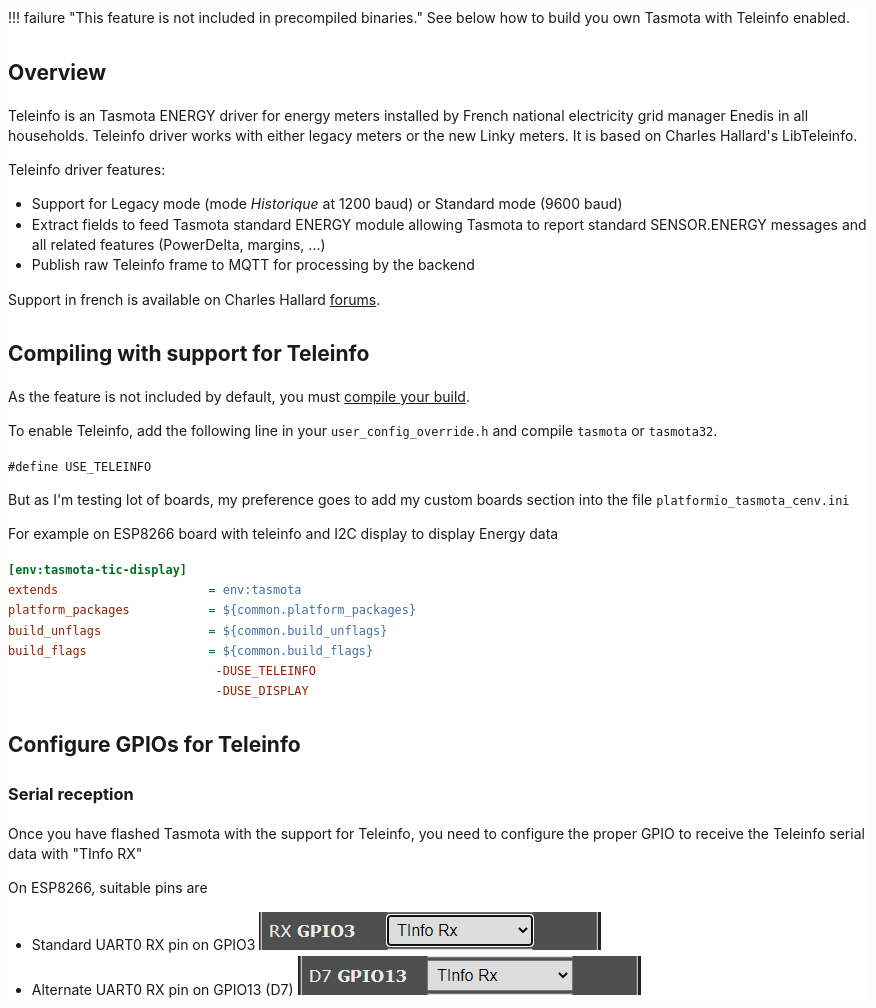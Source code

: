 !!! failure "This feature is not included in precompiled binaries."
See below how to build you own Tasmota with Teleinfo enabled.

## Overview

Teleinfo is an Tasmota ENERGY driver for energy meters installed by French national electricity 
grid manager Enedis in all households. Teleinfo driver works with either legacy meters or the new
Linky meters. It is based on Charles Hallard's LibTeleinfo.

Teleinfo driver features:

* Support for Legacy mode (mode _Historique_ at 1200 baud) or Standard mode (9600 baud)
* Extract fields to feed Tasmota standard ENERGY module allowing Tasmota to report standard 
SENSOR.ENERGY messages and all related features (PowerDelta, margins, ...)
* Publish raw Teleinfo frame to MQTT for processing by the backend 

Support in french is available on Charles Hallard [forums](https://community.ch2i.eu/topic/676/tasmota).

## Compiling with support for Teleinfo

As the feature is not included by default, you must [compile your build](Compile-your-build).

To enable Teleinfo, add the following line in your `user_config_override.h` and compile `tasmota` or `tasmota32`. 
```
#define USE_TELEINFO
```

But as I'm testing lot of boards, my preference goes to add my custom boards section into the file `platformio_tasmota_cenv.ini`


For example on ESP8266 board with teleinfo and I2C display to display Energy data
```ini
[env:tasmota-tic-display]
extends                     = env:tasmota
platform_packages           = ${common.platform_packages}
build_unflags               = ${common.build_unflags}
build_flags                 = ${common.build_flags}
                             -DUSE_TELEINFO
                             -DUSE_DISPLAY
```

## Configure GPIOs for Teleinfo

### Serial reception

Once you have flashed Tasmota with the support for Teleinfo, you need to configure the proper GPIO
to receive the Teleinfo serial data with "TInfo RX"

On ESP8266, suitable pins are

* Standard UART0 RX pin on GPIO3 ![RX on GPIO3](_media/teleinfo/teleinfo_esp8266_rx_d3.png)
* Alternate UART0 RX pin on GPIO13 (D7) ![RX on D7](_media/teleinfo/teleinfo_esp8266_rx_d7.png)
